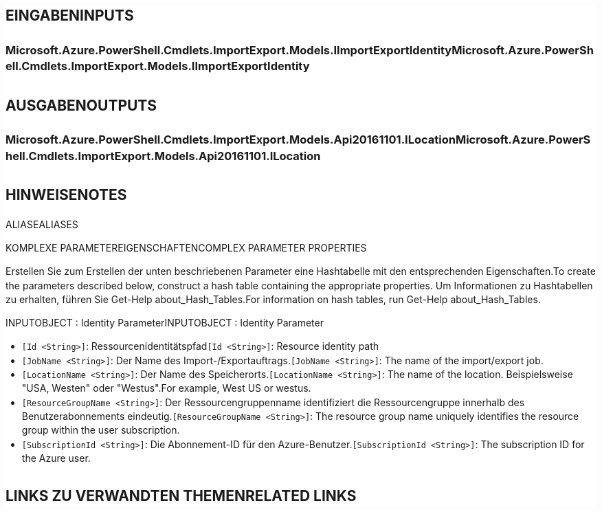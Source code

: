## <span data-ttu-id="d1505-132">EINGABEN</span><span class="sxs-lookup"><span data-stu-id="d1505-132">INPUTS</span></span>

### <span data-ttu-id="d1505-133">Microsoft.Azure.PowerShell.Cmdlets.ImportExport.Models.IImportExportIdentity</span><span class="sxs-lookup"><span data-stu-id="d1505-133">Microsoft.Azure.PowerShell.Cmdlets.ImportExport.Models.IImportExportIdentity</span></span>

## <span data-ttu-id="d1505-134">AUSGABEN</span><span class="sxs-lookup"><span data-stu-id="d1505-134">OUTPUTS</span></span>

### <span data-ttu-id="d1505-135">Microsoft.Azure.PowerShell.Cmdlets.ImportExport.Models.Api20161101.ILocation</span><span class="sxs-lookup"><span data-stu-id="d1505-135">Microsoft.Azure.PowerShell.Cmdlets.ImportExport.Models.Api20161101.ILocation</span></span>

## <span data-ttu-id="d1505-136">HINWEISE</span><span class="sxs-lookup"><span data-stu-id="d1505-136">NOTES</span></span>

<span data-ttu-id="d1505-137">ALIASE</span><span class="sxs-lookup"><span data-stu-id="d1505-137">ALIASES</span></span>

<span data-ttu-id="d1505-138">KOMPLEXE PARAMETEREIGENSCHAFTEN</span><span class="sxs-lookup"><span data-stu-id="d1505-138">COMPLEX PARAMETER PROPERTIES</span></span>

<span data-ttu-id="d1505-139">Erstellen Sie zum Erstellen der unten beschriebenen Parameter eine Hashtabelle mit den entsprechenden Eigenschaften.</span><span class="sxs-lookup"><span data-stu-id="d1505-139">To create the parameters described below, construct a hash table containing the appropriate properties.</span></span> <span data-ttu-id="d1505-140">Um Informationen zu Hashtabellen zu erhalten, führen Sie Get-Help about_Hash_Tables.</span><span class="sxs-lookup"><span data-stu-id="d1505-140">For information on hash tables, run Get-Help about_Hash_Tables.</span></span>


<span data-ttu-id="d1505-141">INPUTOBJECT <IImportExportIdentity> : Identity Parameter</span><span class="sxs-lookup"><span data-stu-id="d1505-141">INPUTOBJECT <IImportExportIdentity>: Identity Parameter</span></span>
  - <span data-ttu-id="d1505-142">`[Id <String>]`: Ressourcenidentitätspfad</span><span class="sxs-lookup"><span data-stu-id="d1505-142">`[Id <String>]`: Resource identity path</span></span>
  - <span data-ttu-id="d1505-143">`[JobName <String>]`: Der Name des Import-/Exportauftrags.</span><span class="sxs-lookup"><span data-stu-id="d1505-143">`[JobName <String>]`: The name of the import/export job.</span></span>
  - <span data-ttu-id="d1505-144">`[LocationName <String>]`: Der Name des Speicherorts.</span><span class="sxs-lookup"><span data-stu-id="d1505-144">`[LocationName <String>]`: The name of the location.</span></span> <span data-ttu-id="d1505-145">Beispielsweise "USA, Westen" oder "Westus".</span><span class="sxs-lookup"><span data-stu-id="d1505-145">For example, West US or westus.</span></span>
  - <span data-ttu-id="d1505-146">`[ResourceGroupName <String>]`: Der Ressourcengruppenname identifiziert die Ressourcengruppe innerhalb des Benutzerabonnements eindeutig.</span><span class="sxs-lookup"><span data-stu-id="d1505-146">`[ResourceGroupName <String>]`: The resource group name uniquely identifies the resource group within the user subscription.</span></span>
  - <span data-ttu-id="d1505-147">`[SubscriptionId <String>]`: Die Abonnement-ID für den Azure-Benutzer.</span><span class="sxs-lookup"><span data-stu-id="d1505-147">`[SubscriptionId <String>]`: The subscription ID for the Azure user.</span></span>

## <span data-ttu-id="d1505-148">LINKS ZU VERWANDTEN THEMEN</span><span class="sxs-lookup"><span data-stu-id="d1505-148">RELATED LINKS</span></span>

